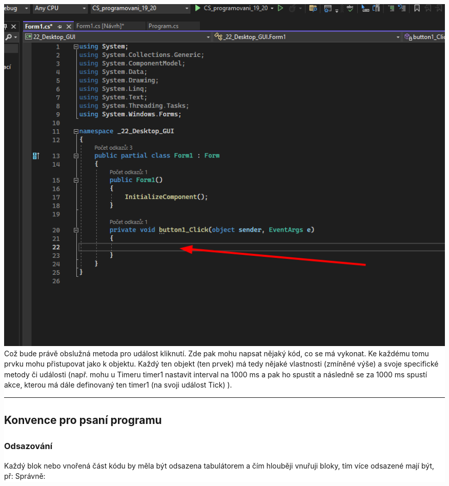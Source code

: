 ![8593c8d9ee9f4214b8aa87f5842cea21.png](../../_resources/8593c8d9ee9f4214b8aa87f5842cea21.png)
Což bude právě obslužná metoda pro událost kliknutí.
Zde pak mohu napsat nějaký kód, co se má vykonat.
Ke každému tomu prvku mohu přistupovat jako k objektu.
Každý ten objekt (ten prvek) má tedy nějaké vlastnosti (zmíněné výše) a svoje specifické metody či události (např. mohu u Timeru timer1 nastavit interval na 1000 ms a pak ho spustit a následně se za 1000 ms spustí akce, kterou má dále definovaný ten timer1 (na svoji událost Tick) ).

***
## Konvence pro psaní programu
### Odsazování
Každý blok nebo vnořená část kódu by měla být odsazena tabulátorem a čím hlouběji vnuřuji bloky, tím více odsazené mají být, př:
Správně: